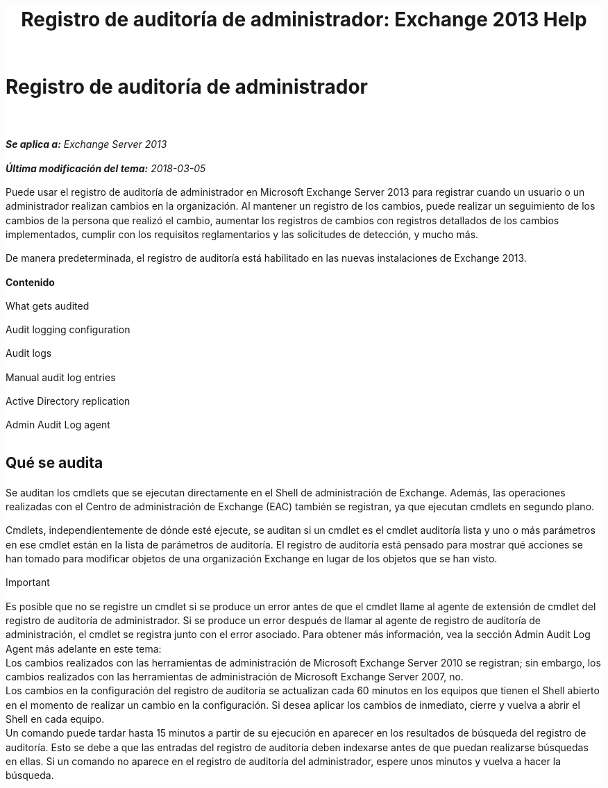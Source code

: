 ﻿---
title: 'Registro de auditoría de administrador: Exchange 2013 Help'
TOCTitle: Registro de auditoría de administrador
ms:assetid: 22b17eb8-d8ee-4599-b202-d6a7928c20d9
ms:mtpsurl: https://technet.microsoft.com/es-es/library/Dd335144(v=EXCHG.150)
ms:contentKeyID: 50556751
ms.date: 05/22/2018
mtps_version: v=EXCHG.150
ms.translationtype: MT
---

# Registro de auditoría de administrador

 

_**Se aplica a:** Exchange Server 2013_

_**Última modificación del tema:** 2018-03-05_

Puede usar el registro de auditoría de administrador en Microsoft Exchange Server 2013 para registrar cuando un usuario o un administrador realizan cambios en la organización. Al mantener un registro de los cambios, puede realizar un seguimiento de los cambios de la persona que realizó el cambio, aumentar los registros de cambios con registros detallados de los cambios implementados, cumplir con los requisitos reglamentarios y las solicitudes de detección, y mucho más.

De manera predeterminada, el registro de auditoría está habilitado en las nuevas instalaciones de Exchange 2013.

**Contenido**

What gets audited

Audit logging configuration

Audit logs

Manual audit log entries

Active Directory replication

Admin Audit Log agent

## Qué se audita

Se auditan los cmdlets que se ejecutan directamente en el Shell de administración de Exchange. Además, las operaciones realizadas con el Centro de administración de Exchange (EAC) también se registran, ya que ejecutan cmdlets en segundo plano.

Cmdlets, independientemente de dónde esté ejecute, se auditan si un cmdlet es el cmdlet auditoría lista y uno o más parámetros en ese cmdlet están en la lista de parámetros de auditoría. El registro de auditoría está pensado para mostrar qué acciones se han tomado para modificar objetos de una organización Exchange en lugar de los objetos que se han visto.


> [!IMPORTANT]
> Es posible que no se registre un cmdlet si se produce un error antes de que el cmdlet llame al agente de extensión de cmdlet del registro de auditoría de administrador. Si se produce un error después de llamar al agente de registro de auditoría de administración, el cmdlet se registra junto con el error asociado. Para obtener más información, vea la sección Admin Audit Log Agent más adelante en este tema:<BR>Los cambios realizados con las herramientas de administración de Microsoft Exchange Server 2010 se registran; sin embargo, los cambios realizados con las herramientas de administración de Microsoft Exchange Server 2007, no.<BR>Los cambios en la configuración del registro de auditoría se actualizan cada 60&nbsp;minutos en los equipos que tienen el Shell abierto en el momento de realizar un cambio en la configuración. Si desea aplicar los cambios de inmediato, cierre y vuelva a abrir el Shell en cada equipo.<BR>Un comando puede tardar hasta 15 minutos a partir de su ejecución en aparecer en los resultados de búsqueda del registro de auditoría. Esto se debe a que las entradas del registro de auditoría deben indexarse antes de que puedan realizarse búsquedas en ellas. Si un comando no aparece en el registro de auditoría del administrador, espere unos minutos y vuelva a hacer la búsqueda.
